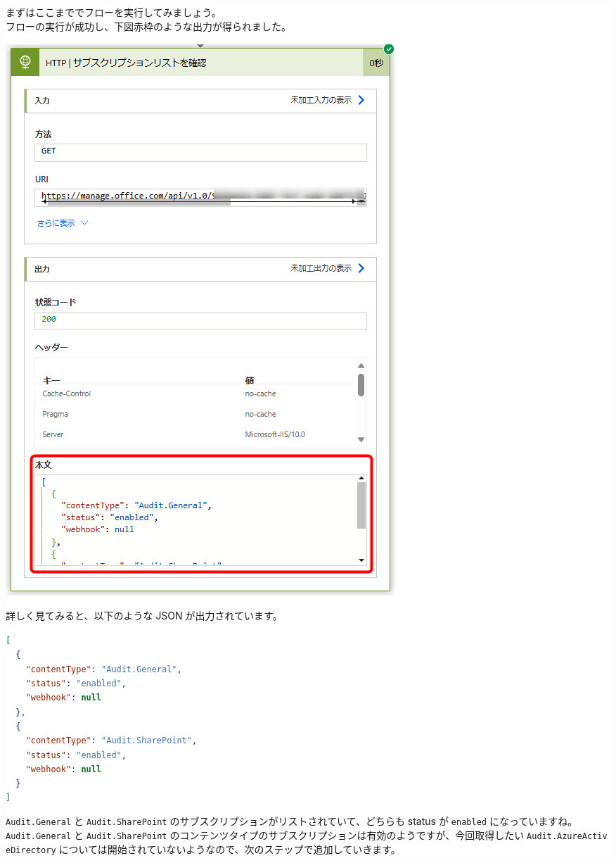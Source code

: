 まずはここまででフローを実行してみましょう。  
フローの実行が成功し、下図赤枠のような出力が得られました。  

![HTTPアクション-サブスクリプションリストの確認結果](./work-with-audit-log/http-list-subscriptions-result.png)  

詳しく見てみると、以下のような JSON が出力されています。  
```JSON
[
  {
    "contentType": "Audit.General",
    "status": "enabled",
    "webhook": null
  },
  {
    "contentType": "Audit.SharePoint",
    "status": "enabled",
    "webhook": null
  }
]
```
`Audit.General` と `Audit.SharePoint` のサブスクリプションがリストされていて、どちらも status が `enabled` になっていますね。  
`Audit.General` と `Audit.SharePoint` のコンテンツタイプのサブスクリプションは有効のようですが、今回取得したい `Audit.AzureActiveDirectory` については開始されていないようなので、次のステップで追加していきます。  

